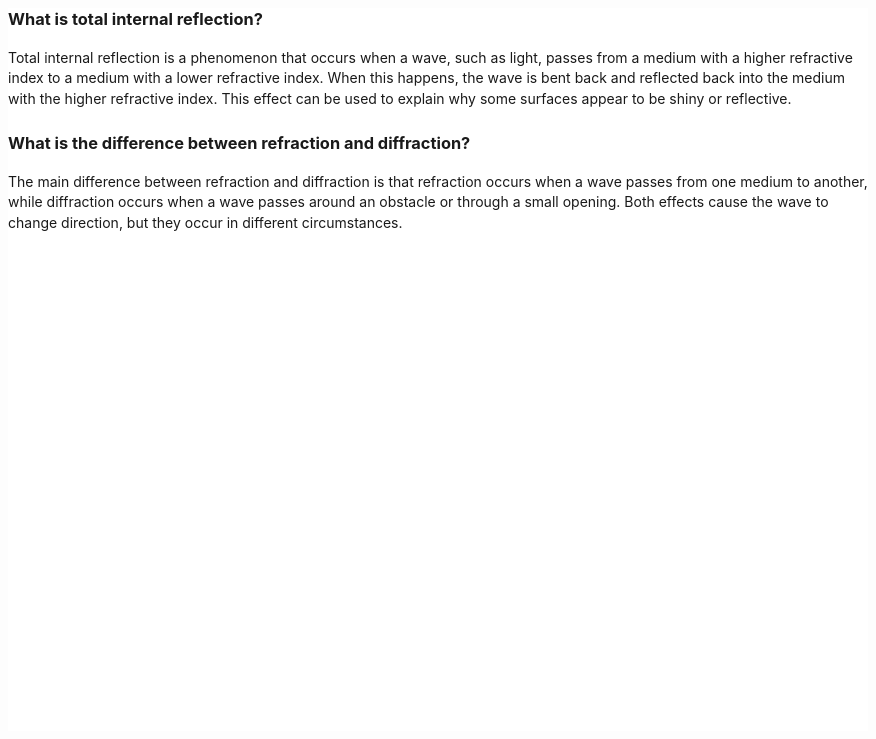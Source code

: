 <h3>What is total internal reflection?</h3>
<p>Total internal reflection is a phenomenon that occurs when a wave, such as light, passes from a medium with a higher refractive index to a medium with a lower refractive index. When this happens, the wave is bent back and reflected back into the medium with the higher refractive index. This effect can be used to explain why some surfaces appear to be shiny or reflective.</p>

<h3>What is the difference between refraction and diffraction?</h3>
<p>The main difference between refraction and diffraction is that refraction occurs when a wave passes from one medium to another, while diffraction occurs when a wave passes around an obstacle or through a small opening. Both effects cause the wave to change direction, but they occur in different circumstances.</p>

<div style="position: relative; padding-bottom: 56.25%; overflow: hidden"><iframe src="https://www.youtube.com/embed/plwgU5hoYmU" frameborder="0" allow="accelerometer; autoplay; clipboard-write; encrypted-media; gyroscope; picture-in-picture; web-share" allowfullscreen style="position: absolute; top: 0; left: 0; width: 100%; height: 100%;"></iframe>
</div>